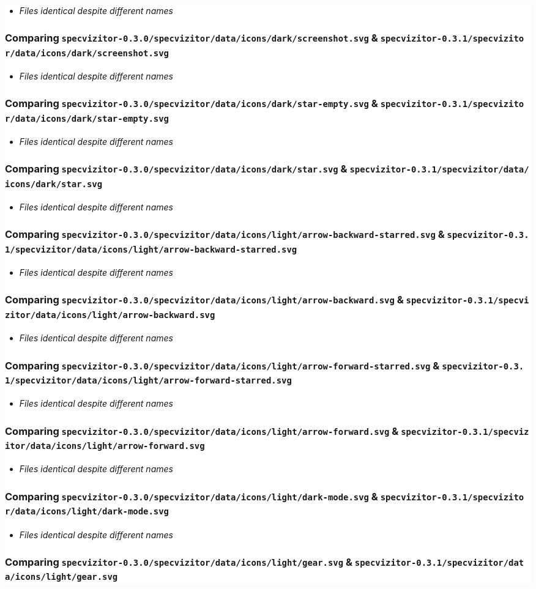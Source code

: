  * *Files identical despite different names*

### Comparing `specvizitor-0.3.0/specvizitor/data/icons/dark/screenshot.svg` & `specvizitor-0.3.1/specvizitor/data/icons/dark/screenshot.svg`

 * *Files identical despite different names*

### Comparing `specvizitor-0.3.0/specvizitor/data/icons/dark/star-empty.svg` & `specvizitor-0.3.1/specvizitor/data/icons/dark/star-empty.svg`

 * *Files identical despite different names*

### Comparing `specvizitor-0.3.0/specvizitor/data/icons/dark/star.svg` & `specvizitor-0.3.1/specvizitor/data/icons/dark/star.svg`

 * *Files identical despite different names*

### Comparing `specvizitor-0.3.0/specvizitor/data/icons/light/arrow-backward-starred.svg` & `specvizitor-0.3.1/specvizitor/data/icons/light/arrow-backward-starred.svg`

 * *Files identical despite different names*

### Comparing `specvizitor-0.3.0/specvizitor/data/icons/light/arrow-backward.svg` & `specvizitor-0.3.1/specvizitor/data/icons/light/arrow-backward.svg`

 * *Files identical despite different names*

### Comparing `specvizitor-0.3.0/specvizitor/data/icons/light/arrow-forward-starred.svg` & `specvizitor-0.3.1/specvizitor/data/icons/light/arrow-forward-starred.svg`

 * *Files identical despite different names*

### Comparing `specvizitor-0.3.0/specvizitor/data/icons/light/arrow-forward.svg` & `specvizitor-0.3.1/specvizitor/data/icons/light/arrow-forward.svg`

 * *Files identical despite different names*

### Comparing `specvizitor-0.3.0/specvizitor/data/icons/light/dark-mode.svg` & `specvizitor-0.3.1/specvizitor/data/icons/light/dark-mode.svg`

 * *Files identical despite different names*

### Comparing `specvizitor-0.3.0/specvizitor/data/icons/light/gear.svg` & `specvizitor-0.3.1/specvizitor/data/icons/light/gear.svg`
